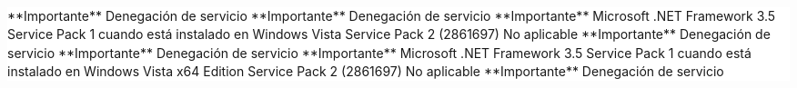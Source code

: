 </td>
<td style="border:1px solid black;">
**Importante**  
Denegación de servicio

</td>
<td style="border:1px solid black;">
**Importante**  
Denegación de servicio

</td>
<td style="border:1px solid black;">
**Importante**

</td>
</tr>
<tr>
<td style="border:1px solid black;">
Microsoft .NET Framework 3.5 Service Pack 1 cuando está instalado en Windows Vista Service Pack 2  
(2861697)

</td>
<td style="border:1px solid black;">
No aplicable

</td>
<td style="border:1px solid black;">
**Importante**  
Denegación de servicio

</td>
<td style="border:1px solid black;">
**Importante**  
Denegación de servicio

</td>
<td style="border:1px solid black;">
**Importante**

</td>
</tr>
<tr>
<td style="border:1px solid black;">
Microsoft .NET Framework 3.5 Service Pack 1 cuando está instalado en Windows Vista x64 Edition Service Pack 2  
(2861697)

</td>
<td style="border:1px solid black;">
No aplicable

</td>
<td style="border:1px solid black;">
**Importante**  
Denegación de servicio
